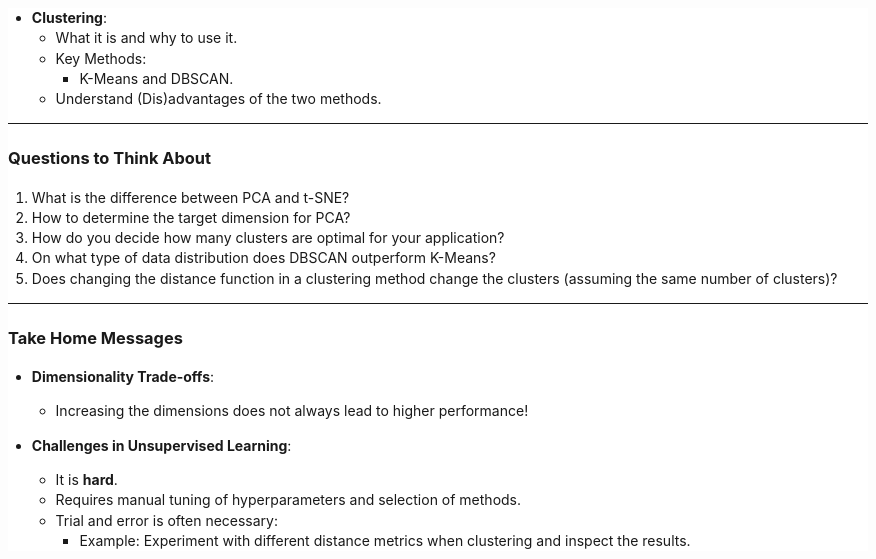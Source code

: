 - **Clustering**: 
    - What it is and why to use it.
    - Key Methods:
        - K-Means and DBSCAN.
    - Understand (Dis)advantages of the two methods.

---

### Questions to Think About

1. What is the difference between PCA and t-SNE?
2. How to determine the target dimension for PCA?
3. How do you decide how many clusters are optimal for your application?
4. On what type of data distribution does DBSCAN outperform K-Means?
5. Does changing the distance function in a clustering method change the clusters (assuming the same number of clusters)?

---

### Take Home Messages

- **Dimensionality Trade-offs**:
    - Increasing the dimensions does not always lead to higher performance!

- **Challenges in Unsupervised Learning**:
    - It is **hard**.
    - Requires manual tuning of hyperparameters and selection of methods.
    - Trial and error is often necessary:
        - Example: Experiment with different distance metrics when clustering and inspect the results.
